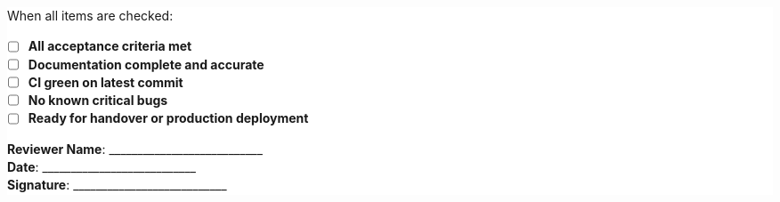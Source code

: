 When all items are checked:

- [ ] **All acceptance criteria met**
- [ ] **Documentation complete and accurate**
- [ ] **CI green on latest commit**
- [ ] **No known critical bugs**
- [ ] **Ready for handover or production deployment**

**Reviewer Name**: ___________________________  
**Date**: ___________________________  
**Signature**: ___________________________

